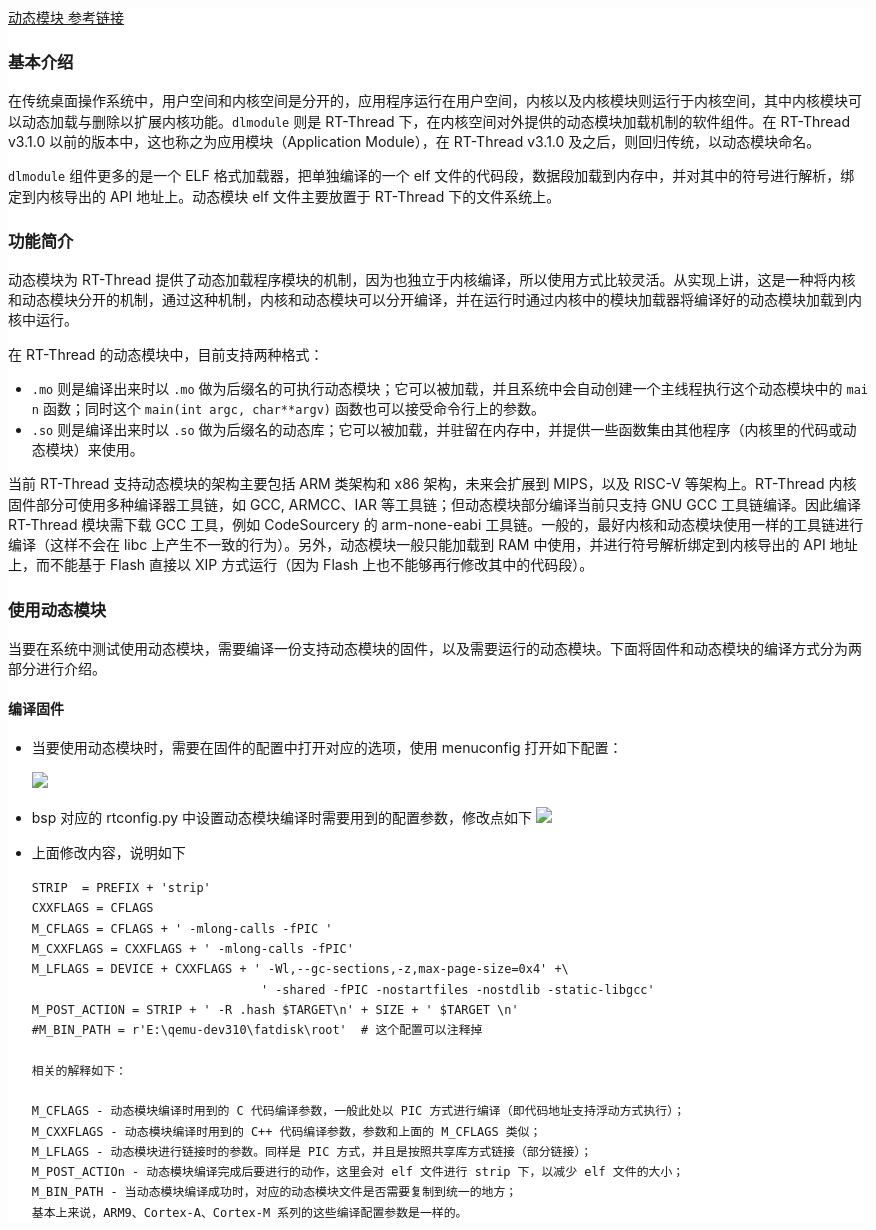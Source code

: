 [动态模块 参考链接](https://www.rt-thread.org/document/site/#/rt-thread-version/rt-thread-standard/programming-manual/dlmodule/dlmodule?id=动态模块)

### 基本介绍

在传统桌面操作系统中，用户空间和内核空间是分开的，应用程序运行在用户空间，内核以及内核模块则运行于内核空间，其中内核模块可以动态加载与删除以扩展内核功能。`dlmodule` 则是 RT-Thread 下，在内核空间对外提供的动态模块加载机制的软件组件。在 RT-Thread v3.1.0 以前的版本中，这也称之为应用模块（Application Module），在 RT-Thread v3.1.0 及之后，则回归传统，以动态模块命名。

`dlmodule` 组件更多的是一个 ELF 格式加载器，把单独编译的一个 elf 文件的代码段，数据段加载到内存中，并对其中的符号进行解析，绑定到内核导出的 API 地址上。动态模块 elf 文件主要放置于 RT-Thread 下的文件系统上。



### 功能简介

动态模块为 RT-Thread 提供了动态加载程序模块的机制，因为也独立于内核编译，所以使用方式比较灵活。从实现上讲，这是一种将内核和动态模块分开的机制，通过这种机制，内核和动态模块可以分开编译，并在运行时通过内核中的模块加载器将编译好的动态模块加载到内核中运行。

在 RT-Thread 的动态模块中，目前支持两种格式：

- `.mo` 则是编译出来时以 `.mo` 做为后缀名的可执行动态模块；它可以被加载，并且系统中会自动创建一个主线程执行这个动态模块中的 `main` 函数；同时这个 `main(int argc, char**argv)` 函数也可以接受命令行上的参数。
- `.so` 则是编译出来时以 `.so` 做为后缀名的动态库；它可以被加载，并驻留在内存中，并提供一些函数集由其他程序（内核里的代码或动态模块）来使用。

当前 RT-Thread 支持动态模块的架构主要包括 ARM 类架构和 x86 架构，未来会扩展到 MIPS，以及 RISC-V 等架构上。RT-Thread 内核固件部分可使用多种编译器工具链，如 GCC, ARMCC、IAR 等工具链；但动态模块部分编译当前只支持 GNU GCC 工具链编译。因此编译 RT-Thread 模块需下载 GCC 工具，例如 CodeSourcery 的 arm-none-eabi 工具链。一般的，最好内核和动态模块使用一样的工具链进行编译（这样不会在 libc 上产生不一致的行为）。另外，动态模块一般只能加载到 RAM 中使用，并进行符号解析绑定到内核导出的 API 地址上，而不能基于 Flash 直接以 XIP 方式运行（因为 Flash 上也不能够再行修改其中的代码段）。

### 使用动态模块

当要在系统中测试使用动态模块，需要编译一份支持动态模块的固件，以及需要运行的动态模块。下面将固件和动态模块的编译方式分为两部分进行介绍。

#### 编译固件

- 当要使用动态模块时，需要在固件的配置中打开对应的选项，使用 menuconfig 打开如下配置：

  ![](https://gitee.com/chenyingchun0312/pic_md/raw/master/image-20210626231801792.png)



- bsp 对应的 rtconfig.py 中设置动态模块编译时需要用到的配置参数，修改点如下
    ![](https://gitee.com/chenyingchun0312/pic_md/raw/master/image-20210626233107983.png)

- 上面修改内容，说明如下

  ```
  STRIP  = PREFIX + 'strip'
  CXXFLAGS = CFLAGS 
  M_CFLAGS = CFLAGS + ' -mlong-calls -fPIC '
  M_CXXFLAGS = CXXFLAGS + ' -mlong-calls -fPIC'
  M_LFLAGS = DEVICE + CXXFLAGS + ' -Wl,--gc-sections,-z,max-page-size=0x4' +\
                                  ' -shared -fPIC -nostartfiles -nostdlib -static-libgcc'
  M_POST_ACTION = STRIP + ' -R .hash $TARGET\n' + SIZE + ' $TARGET \n'
  #M_BIN_PATH = r'E:\qemu-dev310\fatdisk\root'  # 这个配置可以注释掉
  
  相关的解释如下：
  
  M_CFLAGS - 动态模块编译时用到的 C 代码编译参数，一般此处以 PIC 方式进行编译（即代码地址支持浮动方式执行）；
  M_CXXFLAGS - 动态模块编译时用到的 C++ 代码编译参数，参数和上面的 M_CFLAGS 类似；
  M_LFLAGS - 动态模块进行链接时的参数。同样是 PIC 方式，并且是按照共享库方式链接（部分链接）；
  M_POST_ACTIOn - 动态模块编译完成后要进行的动作，这里会对 elf 文件进行 strip 下，以减少 elf 文件的大小；
  M_BIN_PATH - 当动态模块编译成功时，对应的动态模块文件是否需要复制到统一的地方；
  基本上来说，ARM9、Cortex-A、Cortex-M 系列的这些编译配置参数是一样的。
  ```
